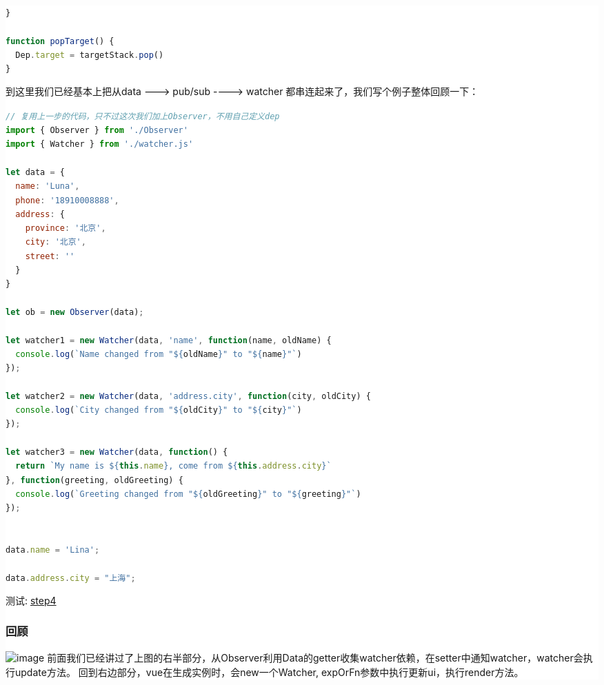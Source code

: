```js
}

function popTarget() {
  Dep.target = targetStack.pop()
}

```
到这里我们已经基本上把从data ---> pub/sub ----> watcher 都串连起来了，我们写个例子整体回顾一下：

```js
// 复用上一步的代码，只不过这次我们加上Observer，不用自己定义dep
import { Observer } from './Observer'
import { Watcher } from './watcher.js'

let data = {
  name: 'Luna',
  phone: '18910008888',
  address: {
    province: '北京',
    city: '北京',
    street: ''
  }
}

let ob = new Observer(data);

let watcher1 = new Watcher(data, 'name', function(name, oldName) {
  console.log(`Name changed from "${oldName}" to "${name}"`)
});

let watcher2 = new Watcher(data, 'address.city', function(city, oldCity) {
  console.log(`City changed from "${oldCity}" to "${city}"`)
});

let watcher3 = new Watcher(data, function() {
  return `My name is ${this.name}, come from ${this.address.city}`
}, function(greeting, oldGreeting) {
  console.log(`Greeting changed from "${oldGreeting}" to "${greeting}"`)
});


data.name = 'Lina';

data.address.city = "上海";
```
测试: <a href="step.html?step=4">step4</a>

### 回顾
![image](http://cn.vuejs.org/images/data.png)
前面我们已经讲过了上图的右半部分，从Observer利用Data的getter收集watcher依赖，在setter中通知watcher，watcher会执行update方法。
回到右边部分，vue在生成实例时，会new一个Watcher, expOrFn参数中执行更新ui，执行render方法。
